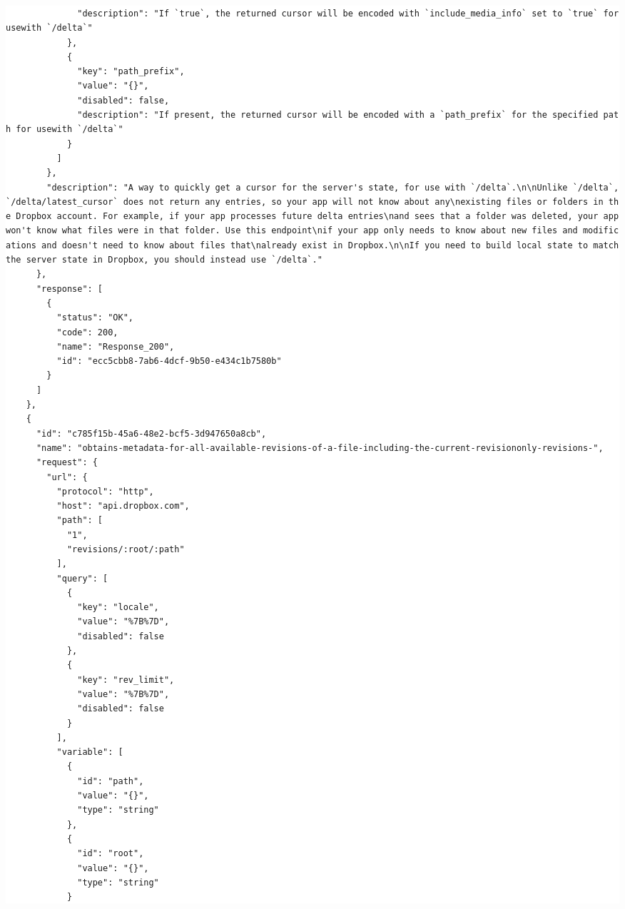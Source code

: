                   "description": "If `true`, the returned cursor will be encoded with `include_media_info` set to `true` for usewith `/delta`"
                },
                {
                  "key": "path_prefix",
                  "value": "{}",
                  "disabled": false,
                  "description": "If present, the returned cursor will be encoded with a `path_prefix` for the specified path for usewith `/delta`"
                }
              ]
            },
            "description": "A way to quickly get a cursor for the server's state, for use with `/delta`.\n\nUnlike `/delta`, `/delta/latest_cursor` does not return any entries, so your app will not know about any\nexisting files or folders in the Dropbox account. For example, if your app processes future delta entries\nand sees that a folder was deleted, your app won't know what files were in that folder. Use this endpoint\nif your app only needs to know about new files and modifications and doesn't need to know about files that\nalready exist in Dropbox.\n\nIf you need to build local state to match the server state in Dropbox, you should instead use `/delta`."
          },
          "response": [
            {
              "status": "OK",
              "code": 200,
              "name": "Response_200",
              "id": "ecc5cbb8-7ab6-4dcf-9b50-e434c1b7580b"
            }
          ]
        },
        {
          "id": "c785f15b-45a6-48e2-bcf5-3d947650a8cb",
          "name": "obtains-metadata-for-all-available-revisions-of-a-file-including-the-current-revisiononly-revisions-",
          "request": {
            "url": {
              "protocol": "http",
              "host": "api.dropbox.com",
              "path": [
                "1",
                "revisions/:root/:path"
              ],
              "query": [
                {
                  "key": "locale",
                  "value": "%7B%7D",
                  "disabled": false
                },
                {
                  "key": "rev_limit",
                  "value": "%7B%7D",
                  "disabled": false
                }
              ],
              "variable": [
                {
                  "id": "path",
                  "value": "{}",
                  "type": "string"
                },
                {
                  "id": "root",
                  "value": "{}",
                  "type": "string"
                }